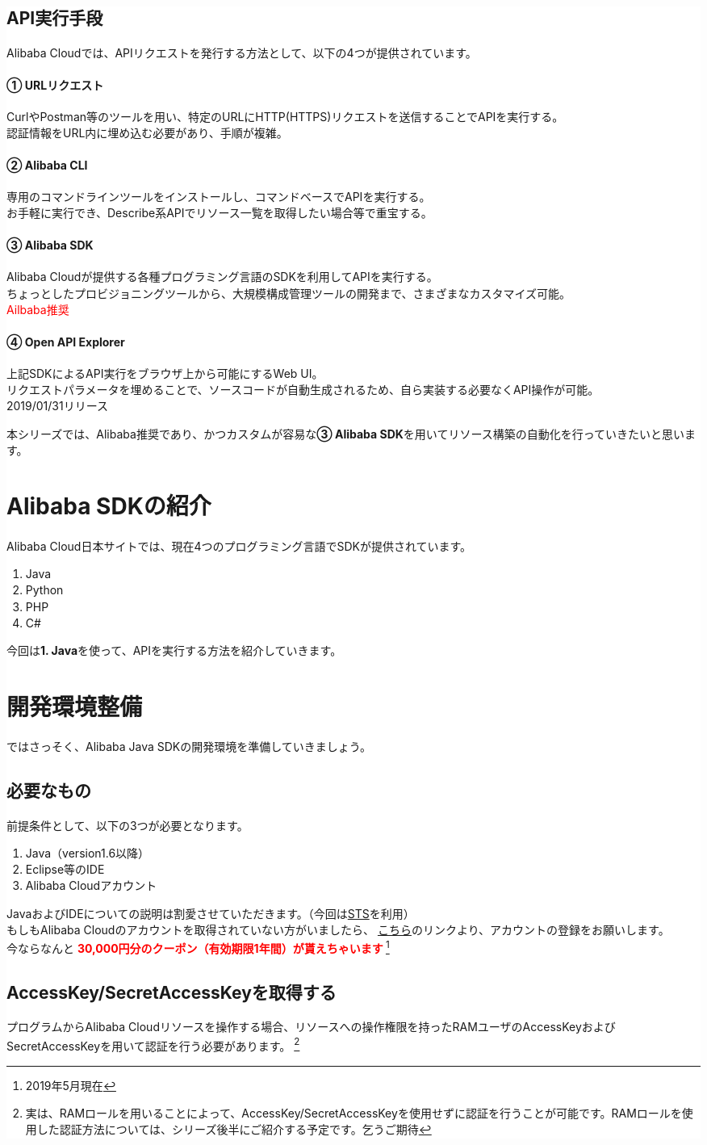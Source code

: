 ## API実行手段
Alibaba Cloudでは、APIリクエストを発行する方法として、以下の4つが提供されています。

#### ① URLリクエスト
CurlやPostman等のツールを用い、特定のURLにHTTP(HTTPS)リクエストを送信することでAPIを実行する。  
認証情報をURL内に埋め込む必要があり、手順が複雑。

#### ② Alibaba CLI
専用のコマンドラインツールをインストールし、コマンドベースでAPIを実行する。  
お手軽に実行でき、Describe系APIでリソース一覧を取得したい場合等で重宝する。

#### ③ Alibaba SDK
Alibaba Cloudが提供する各種プログラミング言語のSDKを利用してAPIを実行する。  
ちょっとしたプロビジョニングツールから、大規模構成管理ツールの開発まで、さまざまなカスタマイズ可能。  
<font color="Red">Ailbaba推奨</font>

#### ④ Open API Explorer
上記SDKによるAPI実行をブラウザ上から可能にするWeb UI。  
リクエストパラメータを埋めることで、ソースコードが自動生成されるため、自ら実装する必要なくAPI操作が可能。  
2019/01/31リリース

本シリーズでは、Alibaba推奨であり、かつカスタムが容易な**③ Alibaba SDK**を用いてリソース構築の自動化を行っていきたいと思います。  

# Alibaba SDKの紹介
Alibaba Cloud日本サイトでは、現在4つのプログラミング言語でSDKが提供されています。  

1. Java
2. Python
3. PHP
4. C#

今回は**1. Java**を使って、APIを実行する方法を紹介していきます。

# 開発環境整備
ではさっそく、Alibaba Java SDKの開発環境を準備していきましょう。

## 必要なもの
前提条件として、以下の3つが必要となります。

1. Java（version1.6以降）
2. Eclipse等のIDE
3. Alibaba Cloudアカウント

JavaおよびIDEについての説明は割愛させていただきます。（今回は[STS](https://spring.io/tools)を利用）  
もしもAlibaba Cloudのアカウントを取得されていない方がいましたら、
[こちら](https://www.alibabacloud.com/campaign/coupon-freetrial)のリンクより、アカウントの登録をお願いします。  
今ならなんと  **<font color="Red">30,000円分のクーポン（有効期限1年間）が貰えちゃいます </font>** [^1]  

[^1]: 2019年5月現在

## AccessKey/SecretAccessKeyを取得する
プログラムからAlibaba Cloudリソースを操作する場合、リソースへの操作権限を持ったRAMユーザのAccessKeyおよびSecretAccessKeyを用いて認証を行う必要があります。 [^2]


[^2]: 実は、RAMロールを用いることによって、AccessKey/SecretAccessKeyを使用せずに認証を行うことが可能です。RAMロールを使用した認証方法については、シリーズ後半にご紹介する予定です。乞うご期待 